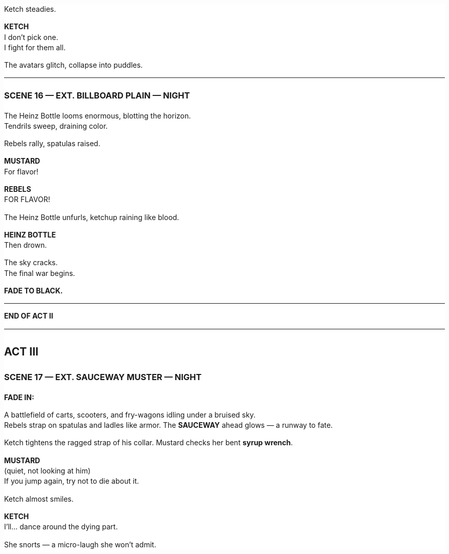 Ketch steadies.  

**KETCH**  
I don’t pick one.  
I fight for them all.  

The avatars glitch, collapse into puddles.  

---

### SCENE 16 — EXT. BILLBOARD PLAIN — NIGHT
The Heinz Bottle looms enormous, blotting the horizon.  
Tendrils sweep, draining color.  

Rebels rally, spatulas raised.  

**MUSTARD**  
For flavor!  

**REBELS**  
FOR FLAVOR!  

The Heinz Bottle unfurls, ketchup raining like blood.  

**HEINZ BOTTLE**  
Then drown.  

The sky cracks.  
The final war begins.  

**FADE TO BLACK.**  

---

**END OF ACT II**  

---

## ACT III

### SCENE 17 — EXT. SAUCEWAY MUSTER — NIGHT
**FADE IN:**

A battlefield of carts, scooters, and fry-wagons idling under a bruised sky.  
Rebels strap on spatulas and ladles like armor. The **SAUCEWAY** ahead glows — a runway to fate.

Ketch tightens the ragged strap of his collar. Mustard checks her bent **syrup wrench**.

**MUSTARD**  
(quiet, not looking at him)  
If you jump again, try not to die about it.

Ketch almost smiles.

**KETCH**  
I’ll… dance around the dying part.

She snorts — a micro-laugh she won’t admit.
